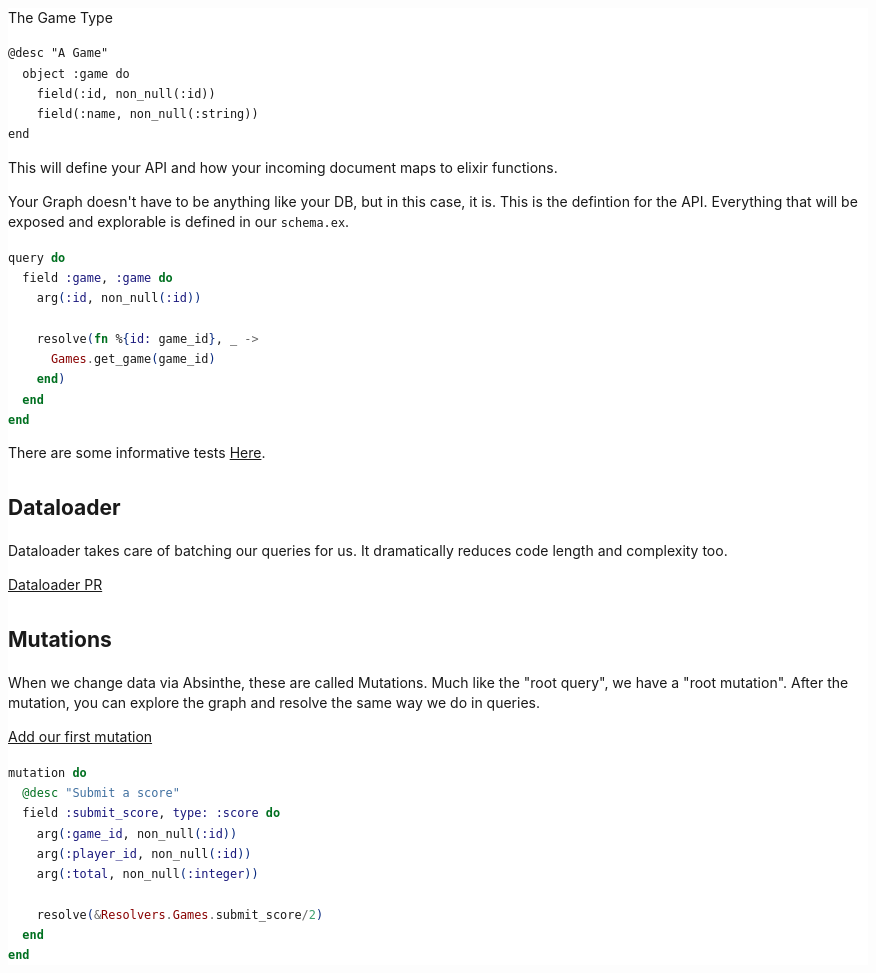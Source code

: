 The Game Type
```
@desc "A Game"
  object :game do
    field(:id, non_null(:id))
    field(:name, non_null(:string))
end
```

This will define your API and how your incoming document maps to elixir functions.

Your Graph doesn't have to be anything like your DB, but in this case, it is.
This is the defintion for the API. Everything that will be exposed and explorable is defined in our `schema.ex`.

```elixir
query do
  field :game, :game do
    arg(:id, non_null(:id))

    resolve(fn %{id: game_id}, _ ->
      Games.get_game(game_id)
    end)
  end
end
```
There are some informative tests [Here](https://github.com/shamshirz/scoreboard/pull/1).

## Dataloader

Dataloader takes care of batching our queries for us. It dramatically reduces code length and complexity too.

[Dataloader PR](https://github.com/shamshirz/scoreboard/pull/3/files)


## Mutations

When we change data via Absinthe, these are called Mutations. Much like the "root query", we have a "root mutation". After the mutation, you can explore the graph and resolve the same way we do in queries.

[Add our first mutation](https://github.com/shamshirz/scoreboard/pull/8)

```elixir
mutation do
  @desc "Submit a score"
  field :submit_score, type: :score do
    arg(:game_id, non_null(:id))
    arg(:player_id, non_null(:id))
    arg(:total, non_null(:integer))

    resolve(&Resolvers.Games.submit_score/2)
  end
end
```
